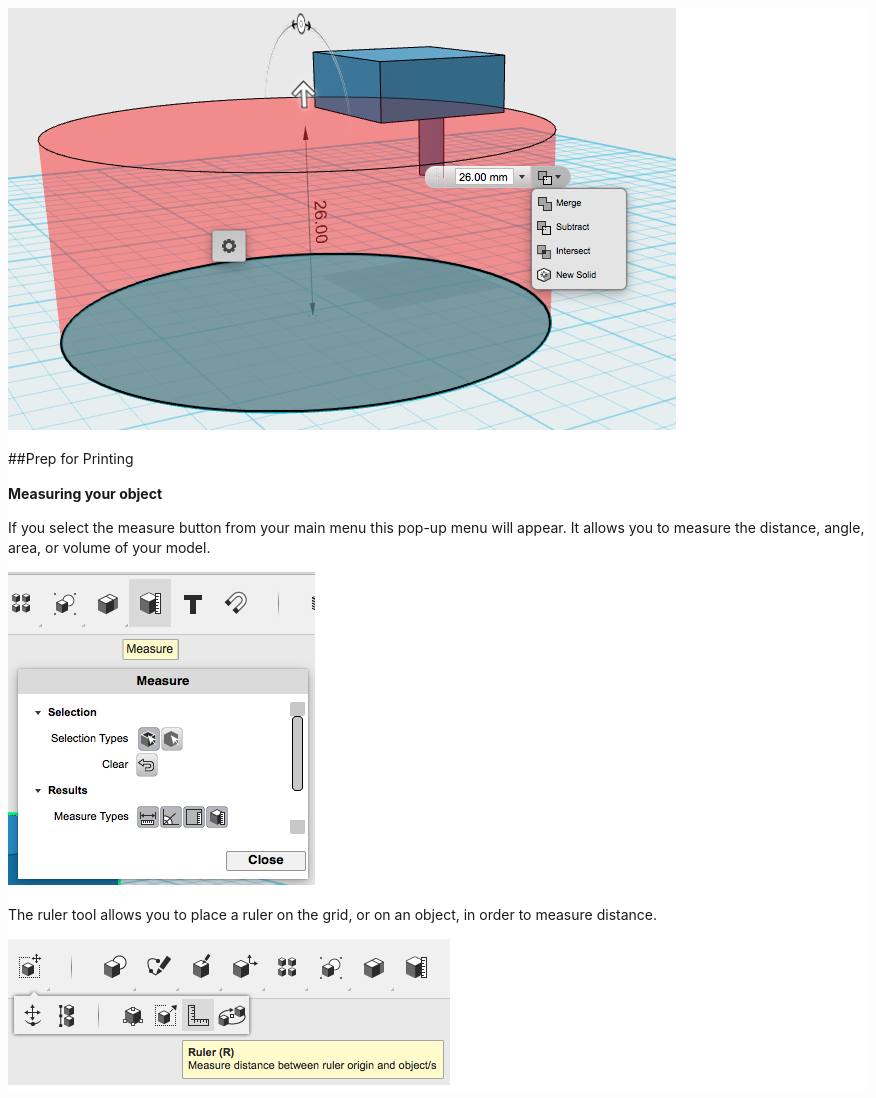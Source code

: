 ![image alt text](images/combine.png)

##Prep for Printing

**Measuring your object**

If you select the measure button from your main menu this pop-up menu will appear. It allows you to measure the distance, angle, area, or volume of your model.

![image alt text](images/measure.png)

The ruler tool allows you to place a ruler on the grid, or on an object, in order to measure distance. 

![image alt text](images/ruler.png)
